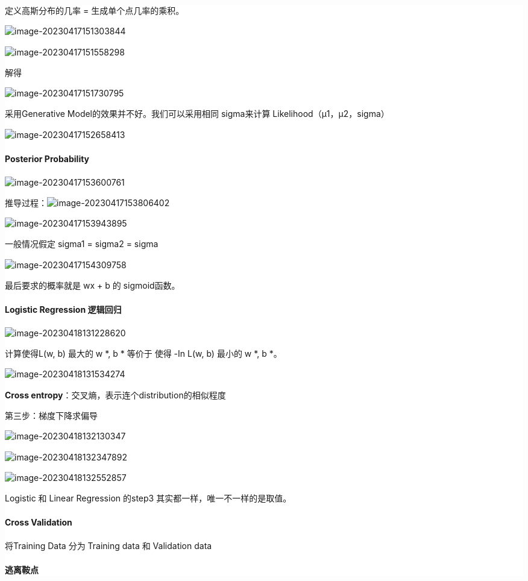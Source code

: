 定义高斯分布的几率 = 生成单个点几率的乘积。

![image-20230417151303844](C:\Users\ASUS\AppData\Roaming\Typora\typora-user-images\image-20230417151303844.png)

![image-20230417151558298](C:\Users\ASUS\AppData\Roaming\Typora\typora-user-images\image-20230417151558298.png)

解得

![image-20230417151730795](C:\Users\ASUS\AppData\Roaming\Typora\typora-user-images\image-20230417151730795.png)

采用Generative Model的效果并不好。我们可以采用相同 sigma来计算 Likelihood（μ1，μ2，sigma）

![image-20230417152658413](C:\Users\ASUS\AppData\Roaming\Typora\typora-user-images\image-20230417152658413.png)

#### Posterior Probability

![image-20230417153600761](C:\Users\ASUS\AppData\Roaming\Typora\typora-user-images\image-20230417153600761.png)

推导过程：![image-20230417153806402](C:\Users\ASUS\AppData\Roaming\Typora\typora-user-images\image-20230417153806402.png)

![image-20230417153943895](C:\Users\ASUS\AppData\Roaming\Typora\typora-user-images\image-20230417153943895.png)

一般情况假定 sigma1 = sigma2 = sigma

![image-20230417154309758](C:\Users\ASUS\AppData\Roaming\Typora\typora-user-images\image-20230417154309758.png)

最后要求的概率就是 wx + b 的 sigmoid函数。

#### Logistic Regression 逻辑回归

![image-20230418131228620](C:\Users\ASUS\AppData\Roaming\Typora\typora-user-images\image-20230418131228620.png)

计算使得L(w, b)  最大的 w *, b * 等价于 使得 -In L(w, b) 最小的 w *, b *。

![image-20230418131534274](C:\Users\ASUS\AppData\Roaming\Typora\typora-user-images\image-20230418131534274.png)

**Cross entropy**：交叉熵，表示连个distribution的相似程度

第三步：梯度下降求偏导

![image-20230418132130347](C:\Users\ASUS\AppData\Roaming\Typora\typora-user-images\image-20230418132130347.png)

![image-20230418132347892](C:\Users\ASUS\AppData\Roaming\Typora\typora-user-images\image-20230418132347892.png)

![image-20230418132552857](C:\Users\ASUS\AppData\Roaming\Typora\typora-user-images\image-20230418132552857.png)

Logistic 和 Linear Regression 的step3 其实都一样，唯一不一样的是取值。

#### Cross Validation

将Training Data 分为 Training data 和 Validation data

#### 逃离鞍点
